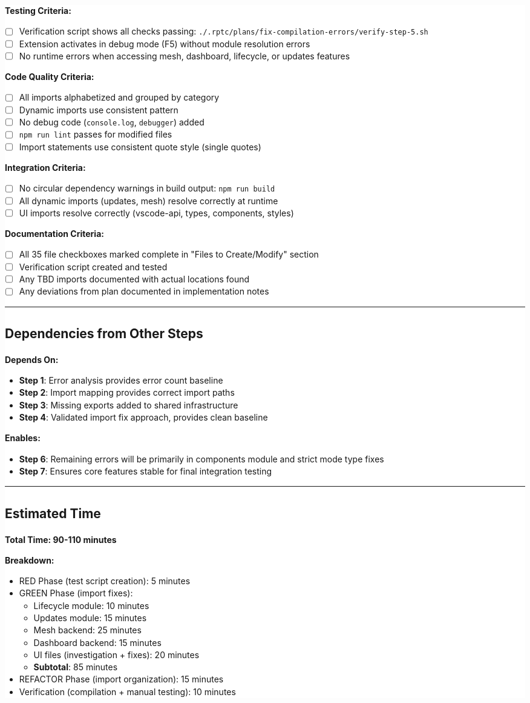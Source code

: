 **Testing Criteria:**
- [ ] Verification script shows all checks passing: `./.rptc/plans/fix-compilation-errors/verify-step-5.sh`
- [ ] Extension activates in debug mode (F5) without module resolution errors
- [ ] No runtime errors when accessing mesh, dashboard, lifecycle, or updates features

**Code Quality Criteria:**
- [ ] All imports alphabetized and grouped by category
- [ ] Dynamic imports use consistent pattern
- [ ] No debug code (`console.log`, `debugger`) added
- [ ] `npm run lint` passes for modified files
- [ ] Import statements use consistent quote style (single quotes)

**Integration Criteria:**
- [ ] No circular dependency warnings in build output: `npm run build`
- [ ] All dynamic imports (updates, mesh) resolve correctly at runtime
- [ ] UI imports resolve correctly (vscode-api, types, components, styles)

**Documentation Criteria:**
- [ ] All 35 file checkboxes marked complete in "Files to Create/Modify" section
- [ ] Verification script created and tested
- [ ] Any TBD imports documented with actual locations found
- [ ] Any deviations from plan documented in implementation notes

---

## Dependencies from Other Steps

**Depends On:**
- **Step 1**: Error analysis provides error count baseline
- **Step 2**: Import mapping provides correct import paths
- **Step 3**: Missing exports added to shared infrastructure
- **Step 4**: Validated import fix approach, provides clean baseline

**Enables:**
- **Step 6**: Remaining errors will be primarily in components module and strict mode type fixes
- **Step 7**: Ensures core features stable for final integration testing

---

## Estimated Time

**Total Time: 90-110 minutes**

**Breakdown:**
- RED Phase (test script creation): 5 minutes
- GREEN Phase (import fixes):
  - Lifecycle module: 10 minutes
  - Updates module: 15 minutes
  - Mesh backend: 25 minutes
  - Dashboard backend: 15 minutes
  - UI files (investigation + fixes): 20 minutes
  - **Subtotal**: 85 minutes
- REFACTOR Phase (import organization): 15 minutes
- Verification (compilation + manual testing): 10 minutes
